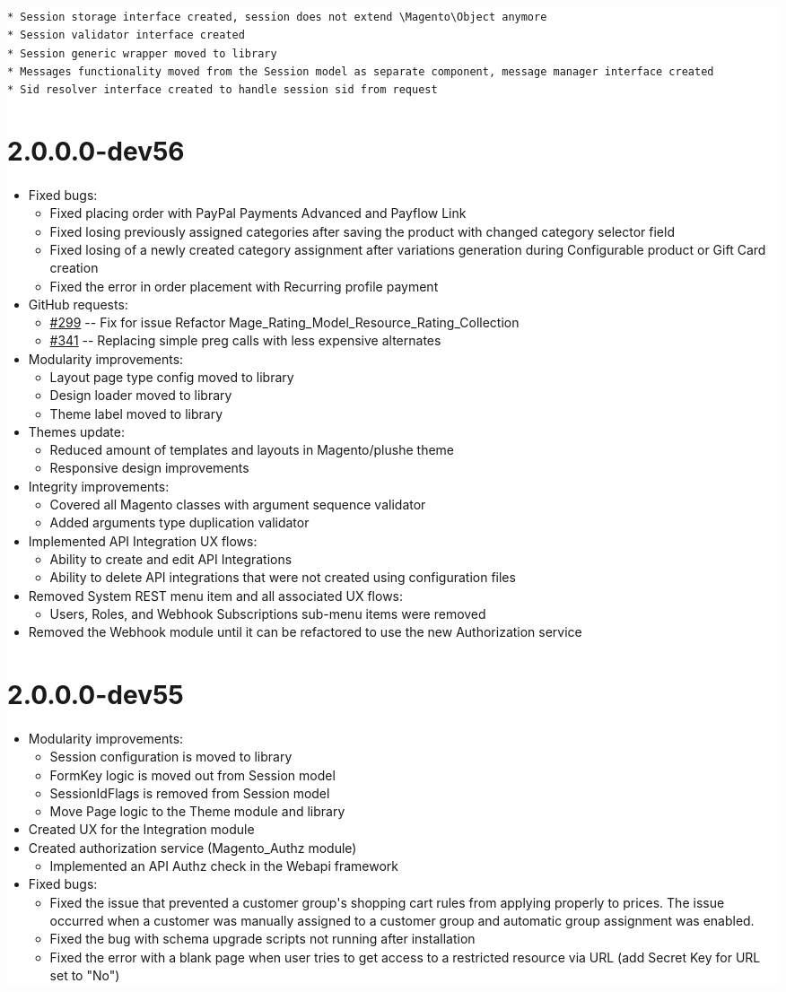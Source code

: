     * Session storage interface created, session does not extend \Magento\Object anymore
    * Session validator interface created
    * Session generic wrapper moved to library
    * Messages functionality moved from the Session model as separate component, message manager interface created
    * Sid resolver interface created to handle session sid from request

2.0.0.0-dev56
=============
* Fixed bugs:
  * Fixed placing order with PayPal Payments Advanced and Payflow Link
  * Fixed losing previously assigned categories after saving the product with changed category selector field
  * Fixed losing of a newly created category assignment after variations generation during Configurable product or Gift Card creation
  * Fixed the error in order placement with Recurring profile payment
* GitHub requests:
  * [#299](https://github.com/magento/magento2/pull/299) -- Fix for issue Refactor Mage_Rating_Model_Resource_Rating_Collection
  * [#341](https://github.com/magento/magento2/pull/341) -- Replacing simple preg calls with less expensive alternates
* Modularity improvements:
  * Layout page type config moved to library
  * Design loader moved to library
  * Theme label moved to library
* Themes update:
  * Reduced amount of templates and layouts in Magento/plushe theme
  * Responsive design improvements
* Integrity improvements:
  * Covered all Magento classes with argument sequence validator
  * Added arguments type duplication validator
* Implemented API Integration UX flows:
  * Ability to create and edit API Integrations
  * Ability to delete API integrations that were not created using configuration files
* Removed System REST menu item and all associated UX flows:
  * Users, Roles, and Webhook Subscriptions sub-menu items were removed
* Removed the Webhook module until it can be refactored to use the new Authorization service

2.0.0.0-dev55
=============
* Modularity improvements:
  * Session configuration is moved to library
  * FormKey logic is moved out from Session model
  * SessionIdFlags is removed from Session model
  * Move Page logic to the Theme module and library
* Created UX for the Integration module
* Created authorization service (Magento_Authz module)
  * Implemented an API Authz check in the Webapi framework
* Fixed bugs:
  * Fixed the issue that prevented a customer group's shopping cart rules from applying properly to prices. The issue occurred when a customer was manually assigned to a customer group and automatic group assignment was enabled.
  * Fixed the bug with schema upgrade scripts not running after installation
  * Fixed the error with a blank page when user tries to get access to a restricted resource via URL (add Secret Key for URL set to "No")
